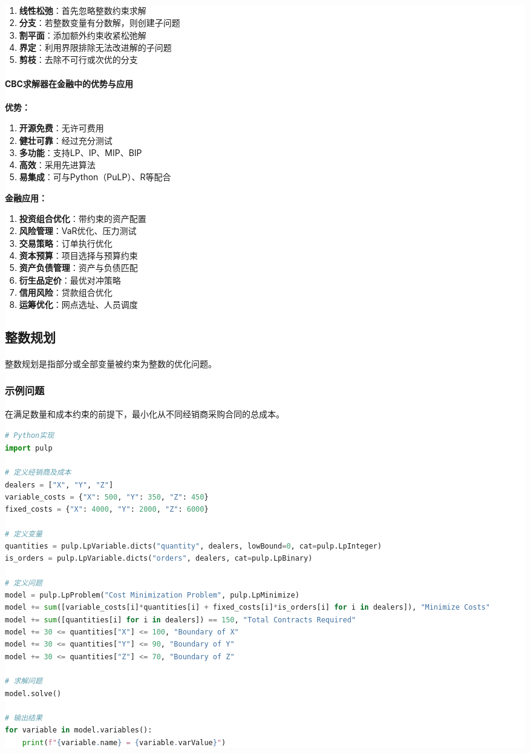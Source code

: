 1. **线性松弛**：首先忽略整数约束求解
2. **分支**：若整数变量有分数解，则创建子问题
3. **割平面**：添加额外约束收紧松弛解
4. **界定**：利用界限排除无法改进解的子问题
5. **剪枝**：去除不可行或次优的分支


#### CBC求解器在金融中的优势与应用

**优势：**
1. **开源免费**：无许可费用
2. **健壮可靠**：经过充分测试
3. **多功能**：支持LP、IP、MIP、BIP
4. **高效**：采用先进算法
5. **易集成**：可与Python（PuLP）、R等配合

**金融应用：**
1. **投资组合优化**：带约束的资产配置
2. **风险管理**：VaR优化、压力测试
3. **交易策略**：订单执行优化
4. **资本预算**：项目选择与预算约束
5. **资产负债管理**：资产与负债匹配
6. **衍生品定价**：最优对冲策略
7. **信用风险**：贷款组合优化
8. **运筹优化**：网点选址、人员调度

## 整数规划
整数规划是指部分或全部变量被约束为整数的优化问题。

### 示例问题
在满足数量和成本约束的前提下，最小化从不同经销商采购合同的总成本。

```python
# Python实现
import pulp

# 定义经销商及成本
dealers = ["X", "Y", "Z"]
variable_costs = {"X": 500, "Y": 350, "Z": 450}
fixed_costs = {"X": 4000, "Y": 2000, "Z": 6000}

# 定义变量
quantities = pulp.LpVariable.dicts("quantity", dealers, lowBound=0, cat=pulp.LpInteger)
is_orders = pulp.LpVariable.dicts("orders", dealers, cat=pulp.LpBinary)

# 定义问题
model = pulp.LpProblem("Cost Minimization Problem", pulp.LpMinimize)
model += sum([variable_costs[i]*quantities[i] + fixed_costs[i]*is_orders[i] for i in dealers]), "Minimize Costs"
model += sum([quantities[i] for i in dealers]) == 150, "Total Contracts Required"
model += 30 <= quantities["X"] <= 100, "Boundary of X"
model += 30 <= quantities["Y"] <= 90, "Boundary of Y"
model += 30 <= quantities["Z"] <= 70, "Boundary of Z"

# 求解问题
model.solve()

# 输出结果
for variable in model.variables():
    print(f"{variable.name} = {variable.varValue}")
```
